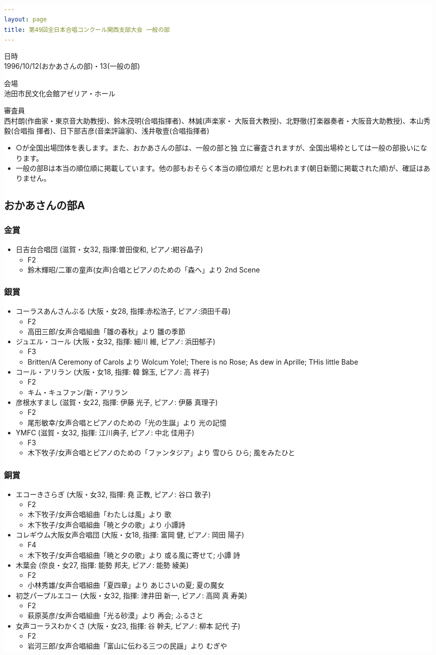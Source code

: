 ```yaml
---
layout: page
title: 第49回全日本合唱コンクール関西支部大会 一般の部
---
```

 日時  
1996/10/12(おかあさんの部)・13(一般の部)

 会場  
池田市民文化会館アゼリア・ホール

 審査員  
西村朗(作曲家・東京音大助教授)、鈴木茂明(合唱指揮者)、林誠(声楽家・ 大阪音大教授)、北野徹(打楽器奏者・大阪音大助教授)、本山秀毅(合唱指
揮者)、日下部吉彦(音楽評論家)、浅井敬壹(合唱指揮者)

-   ○が全国出場団体を表します。また、おかあさんの部は、一般の部と独 立に審査されますが、全国出場枠としては一般の部扱いになります。
-   一般の部Bは本当の順位順に掲載しています。他の部もおそらく本当の順位順だ と思われます(朝日新聞に掲載された順)が、確証はありません。

おかあさんの部A
---------------

### 金賞

-   日吉台合唱団 (滋賀・女32, 指揮:曽田俊和, ピアノ:紺谷晶子)
    -   F2
    -   鈴木輝昭/二軍の童声(女声)合唱とピアノのための「森へ」より 2nd Scene

### 銀賞

-   コーラスあんさんぶる (大阪・女28, 指揮:赤松浩子, ピアノ:須田千尋)
    -   F2
    -   高田三郎/女声合唱組曲「雛の春秋」より 雛の季節
-   ジュエル・コール (大阪・女32, 指揮: 細川 維, ピアノ: 浜田郁子)
    -   F3
    -   Britten/A Ceremony of Carols より Wolcum Yole!; There is no Rose;
        As dew in Aprille; THis little Babe
-   コール・アリラン (大阪・女18, 指揮: 韓 錦玉, ピアノ: 高 祥子)
    -   F2
    -   キム・キュファン/新・アリラン
-   彦根水すまし (滋賀・女22, 指揮: 伊藤 光子, ピアノ: 伊藤 真理子)
    -   F2
    -   尾形敏幸/女声合唱とピアノのための「光の生誕」より 光の記憶
-   YMFC (滋賀・女32, 指揮: 江川典子, ピアノ: 中北 佳用子)
    -   F3
    -   木下牧子/女声合唱とピアノのための「ファンタジア」より 雪ひら ひら; 風をみたひと

### 銅賞

-   エコーきさらぎ (大阪・女32, 指揮: 堯 正教, ピアノ: 谷口 敦子)
    -   F2
    -   木下牧子/女声合唱組曲「わたしは風」より 歌
    -   木下牧子/女声合唱組曲「暁と夕の歌」より 小譚詩
-   コレギウム大阪女声合唱団 (大阪・女18, 指揮: 富岡 健, ピアノ: 岡田 陽子)
    -   F4
    -   木下牧子/女声合唱組曲「暁と夕の歌」より 或る風に寄せて; 小譚 詩
-   木葉会 (奈良・女27, 指揮: 能勢 邦夫, ピアノ: 能勢 綾美)
    -   F2
    -   小林秀雄/女声合唱組曲「夏四章」より あじさいの夏; 夏の魔女
-   初芝パープルエコー (大阪・女32, 指揮: 津井田 新一, ピアノ: 高岡 真 寿美)
    -   F2
    -   萩原英彦/女声合唱組曲「光る砂漠」より 再会; ふるさと
-   女声コーラスわかくさ (大阪・女23, 指揮: 谷 幹夫, ピアノ: 柳本 記代 子)
    -   F2
    -   岩河三郎/女声合唱組曲「富山に伝わる三つの民謡」より むぎや
